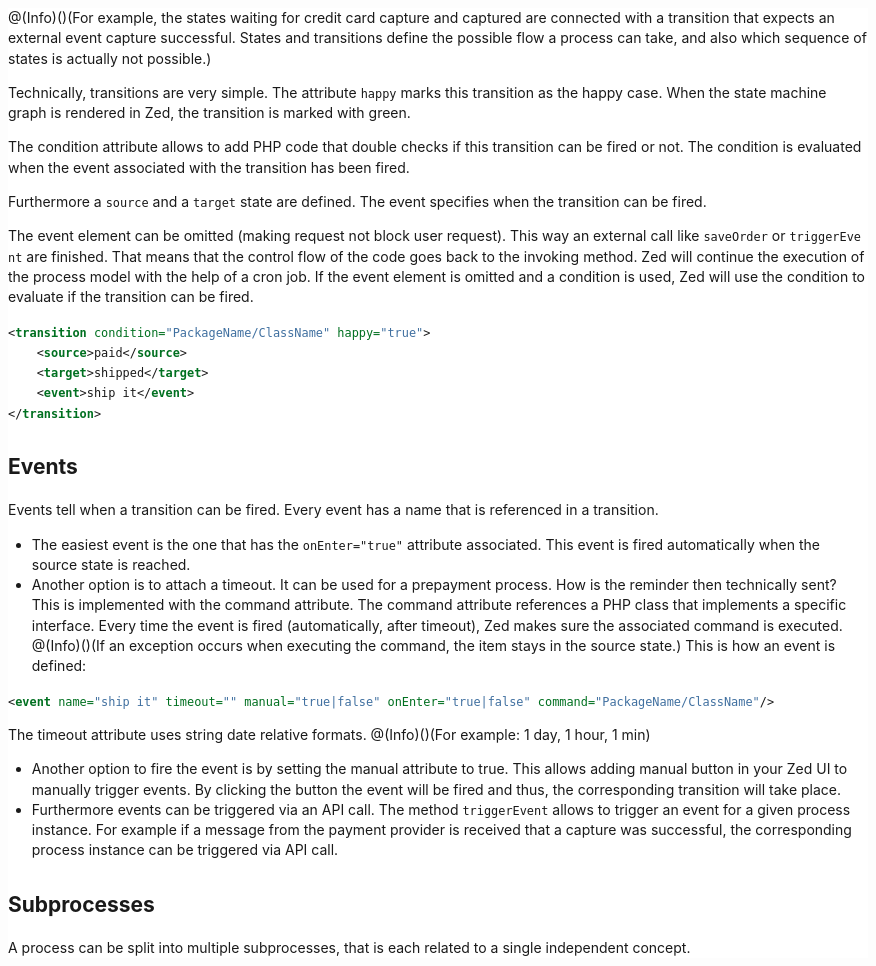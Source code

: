 @(Info)()(For example, the states waiting for credit card capture and captured are connected with a transition that expects an external event capture successful. States and transitions define the possible flow a process can take, and also which sequence of states is actually not possible.)

Technically, transitions are very simple. The attribute `happy` marks this transition as the happy case. When the state machine graph is rendered in Zed, the transition is marked with green.

The condition attribute allows to add PHP code that double checks if this transition can be fired or not. The condition is evaluated when the event associated with the transition has been fired.

Furthermore a `source` and a `target` state are defined. The event specifies when the transition can be fired.

The event element can be omitted (making request not block user request). This way an external call like `saveOrder` or `triggerEvent` are finished. That means that the control flow of the code goes back to the invoking method. Zed will continue the execution of the process model with the help of a cron job. If the event element is omitted and a condition is used, Zed will use the condition to evaluate if the transition can be fired.

```xml
<transition condition="PackageName/ClassName" happy="true">
    <source>paid</source>
    <target>shipped</target>
    <event>ship it</event>
</transition>
```

## Events
Events tell when a transition can be fired. Every event has a name that is referenced in a transition.

* The easiest event is the one that has the `onEnter="true"` attribute associated. This event is fired automatically when the source state is reached.
* Another option is to attach a timeout. It can be used for a prepayment process.
How is the reminder then technically sent? This is implemented with the command attribute. The command attribute references a PHP class that implements a specific interface. Every time the event is fired (automatically, after timeout), Zed makes sure the associated command is executed.
@(Info)()(If an exception occurs when executing the command, the item stays in the source state.)
This is how an event is defined:
```xml
<event name="ship it" timeout="" manual="true|false" onEnter="true|false" command="PackageName/ClassName"/>
```

The timeout attribute uses string date relative formats.
@(Info)()(For example: 1 day, 1 hour, 1 min)

* Another option to fire the event is by setting the manual attribute to true. This allows adding manual button in your Zed UI to manually trigger events. By clicking the button the event will be fired and thus, the corresponding transition will take place.
* Furthermore events can be triggered via an API call. The method `triggerEvent` allows to trigger an event for a given process instance. For example if a message from the payment provider is received that a capture was successful, the corresponding process instance can be triggered via API call.

## Subprocesses
A process can be split into multiple subprocesses, that is each related to a single independent concept.
